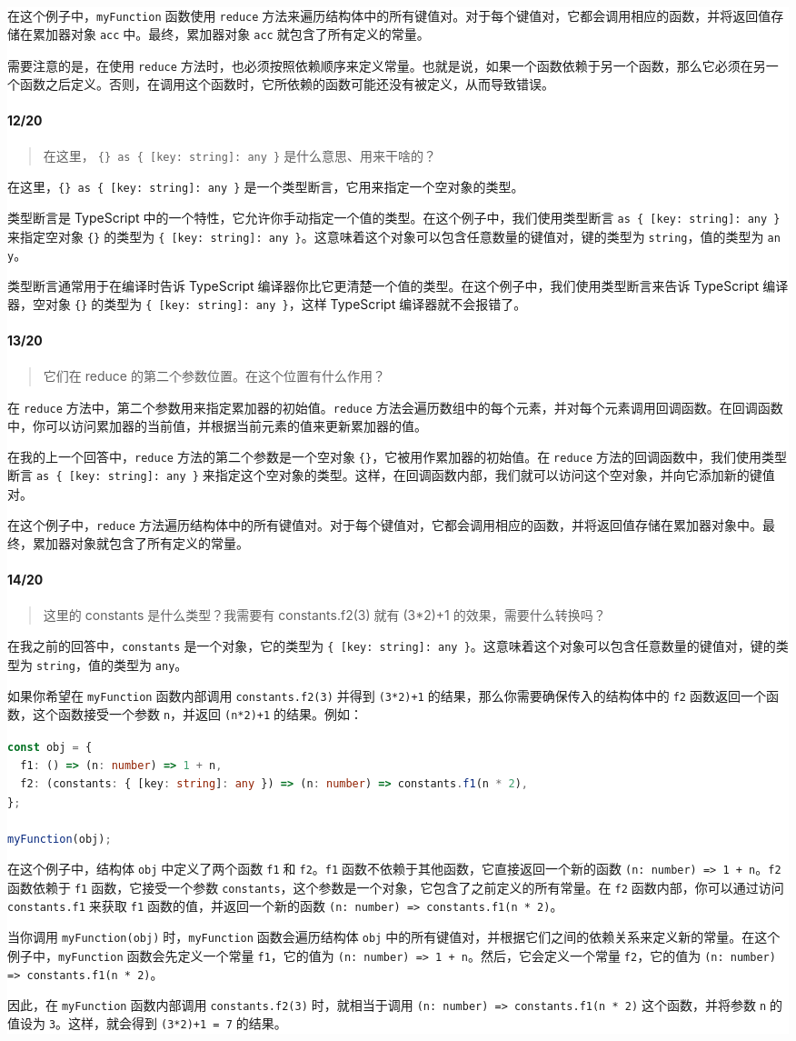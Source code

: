 在这个例子中，`myFunction` 函数使用 `reduce` 方法来遍历结构体中的所有键值对。对于每个键值对，它都会调用相应的函数，并将返回值存储在累加器对象 `acc` 中。最终，累加器对象 `acc` 就包含了所有定义的常量。

需要注意的是，在使用 `reduce` 方法时，也必须按照依赖顺序来定义常量。也就是说，如果一个函数依赖于另一个函数，那么它必须在另一个函数之后定义。否则，在调用这个函数时，它所依赖的函数可能还没有被定义，从而导致错误。

#### 12/20

> 在这里， `{} as { [key: string]: any }` 是什么意思、用来干啥的？

在这里，`{} as { [key: string]: any }` 是一个类型断言，它用来指定一个空对象的类型。

类型断言是 TypeScript 中的一个特性，它允许你手动指定一个值的类型。在这个例子中，我们使用类型断言 `as { [key: string]: any }` 来指定空对象 `{}` 的类型为 `{ [key: string]: any }`。这意味着这个对象可以包含任意数量的键值对，键的类型为 `string`，值的类型为 `any`。

类型断言通常用于在编译时告诉 TypeScript 编译器你比它更清楚一个值的类型。在这个例子中，我们使用类型断言来告诉 TypeScript 编译器，空对象 `{}` 的类型为 `{ [key: string]: any }`，这样 TypeScript 编译器就不会报错了。

#### 13/20

> 它们在 reduce 的第二个参数位置。在这个位置有什么作用？

在 `reduce` 方法中，第二个参数用来指定累加器的初始值。`reduce` 方法会遍历数组中的每个元素，并对每个元素调用回调函数。在回调函数中，你可以访问累加器的当前值，并根据当前元素的值来更新累加器的值。

在我的上一个回答中，`reduce` 方法的第二个参数是一个空对象 `{}`，它被用作累加器的初始值。在 `reduce` 方法的回调函数中，我们使用类型断言 `as { [key: string]: any }` 来指定这个空对象的类型。这样，在回调函数内部，我们就可以访问这个空对象，并向它添加新的键值对。

在这个例子中，`reduce` 方法遍历结构体中的所有键值对。对于每个键值对，它都会调用相应的函数，并将返回值存储在累加器对象中。最终，累加器对象就包含了所有定义的常量。

#### 14/20

> 这里的 constants 是什么类型？我需要有 constants.f2(3) 就有 (3*2)+1 的效果，需要什么转换吗？

在我之前的回答中，`constants` 是一个对象，它的类型为 `{ [key: string]: any }`。这意味着这个对象可以包含任意数量的键值对，键的类型为 `string`，值的类型为 `any`。

如果你希望在 `myFunction` 函数内部调用 `constants.f2(3)` 并得到 `(3*2)+1` 的结果，那么你需要确保传入的结构体中的 `f2` 函数返回一个函数，这个函数接受一个参数 `n`，并返回 `(n*2)+1` 的结果。例如：

```typescript
const obj = {
  f1: () => (n: number) => 1 + n,
  f2: (constants: { [key: string]: any }) => (n: number) => constants.f1(n * 2),
};

myFunction(obj);
```

在这个例子中，结构体 `obj` 中定义了两个函数 `f1` 和 `f2`。`f1` 函数不依赖于其他函数，它直接返回一个新的函数 `(n: number) => 1 + n`。`f2` 函数依赖于 `f1` 函数，它接受一个参数 `constants`，这个参数是一个对象，它包含了之前定义的所有常量。在 `f2` 函数内部，你可以通过访问 `constants.f1` 来获取 `f1` 函数的值，并返回一个新的函数 `(n: number) => constants.f1(n * 2)`。

当你调用 `myFunction(obj)` 时，`myFunction` 函数会遍历结构体 `obj` 中的所有键值对，并根据它们之间的依赖关系来定义新的常量。在这个例子中，`myFunction` 函数会先定义一个常量 `f1`，它的值为 `(n: number) => 1 + n`。然后，它会定义一个常量 `f2`，它的值为 `(n: number) => constants.f1(n * 2)`。

因此，在 `myFunction` 函数内部调用 `constants.f2(3)` 时，就相当于调用 `(n: number) => constants.f1(n * 2)` 这个函数，并将参数 `n` 的值设为 `3`。这样，就会得到 `(3*2)+1 = 7` 的结果。


  [key: string]: number;